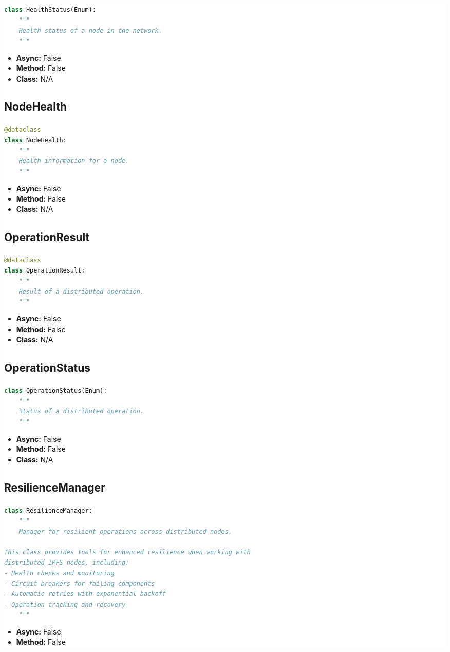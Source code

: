 ```python
class HealthStatus(Enum):
    """
    Health status of a node in the network.
    """
```
* **Async:** False
* **Method:** False
* **Class:** N/A

## NodeHealth

```python
@dataclass
class NodeHealth:
    """
    Health information for a node.
    """
```
* **Async:** False
* **Method:** False
* **Class:** N/A

## OperationResult

```python
@dataclass
class OperationResult:
    """
    Result of a distributed operation.
    """
```
* **Async:** False
* **Method:** False
* **Class:** N/A

## OperationStatus

```python
class OperationStatus(Enum):
    """
    Status of a distributed operation.
    """
```
* **Async:** False
* **Method:** False
* **Class:** N/A

## ResilienceManager

```python
class ResilienceManager:
    """
    Manager for resilient operations across distributed nodes.

This class provides tools for enhanced resilience when working with
distributed IPFS nodes, including:
- Health checks and monitoring
- Circuit breakers for failing components
- Automatic retries with exponential backoff
- Operation tracking and recovery
    """
```
* **Async:** False
* **Method:** False